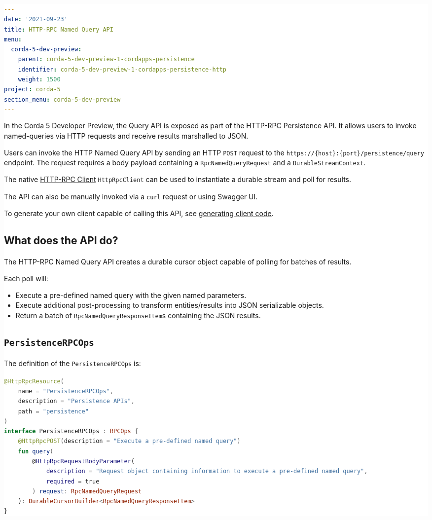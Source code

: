 ```yaml
---
date: '2021-09-23'
title: HTTP-RPC Named Query API
menu:
  corda-5-dev-preview:
    parent: corda-5-dev-preview-1-cordapps-persistence
    identifier: corda-5-dev-preview-1-cordapps-persistence-http
    weight: 1500
project: corda-5
section_menu: corda-5-dev-preview
---
```


In the Corda 5 Developer Preview, the [Query API](query-api.md) is exposed as part of the HTTP-RPC Persistence API. It
allows users to invoke named-queries via HTTP requests and receive results marshalled to JSON.

Users can invoke the HTTP Named Query API by sending an HTTP `POST` request to the
`https://{host}:{port}/persistence/query` endpoint. The request requires a body payload containing a
`RpcNamedQueryRequest` and a `DurableStreamContext`.

The native [HTTP-RPC Client](../../nodes/developing/http-rpc-client.md) `HttpRpcClient` can be used to instantiate a durable stream and poll for results.

The API can also be manually invoked via a `curl` request or using Swagger UI.

To generate your own client capable of calling this API, see [generating client code](../../nodes/developing/generate-code/generate-code.md).

## What does the API do?

The HTTP-RPC Named Query API creates a durable cursor object capable of polling for batches of results.

Each poll will:
* Execute a pre-defined named query with the given named parameters.
* Execute additional post-processing to transform entities/results into JSON serializable objects.
* Return a batch of `RpcNamedQueryResponseItem`s containing the JSON results.

## `PersistenceRPCOps`

The definition of the `PersistenceRPCOps` is:

```kotlin
@HttpRpcResource(
    name = "PersistenceRPCOps",
    description = "Persistence APIs",
    path = "persistence"
)
interface PersistenceRPCOps : RPCOps {
    @HttpRpcPOST(description = "Execute a pre-defined named query")
    fun query(
        @HttpRpcRequestBodyParameter(
            description = "Request object containing information to execute a pre-defined named query",
            required = true
        ) request: RpcNamedQueryRequest
    ): DurableCursorBuilder<RpcNamedQueryResponseItem>
}
```
